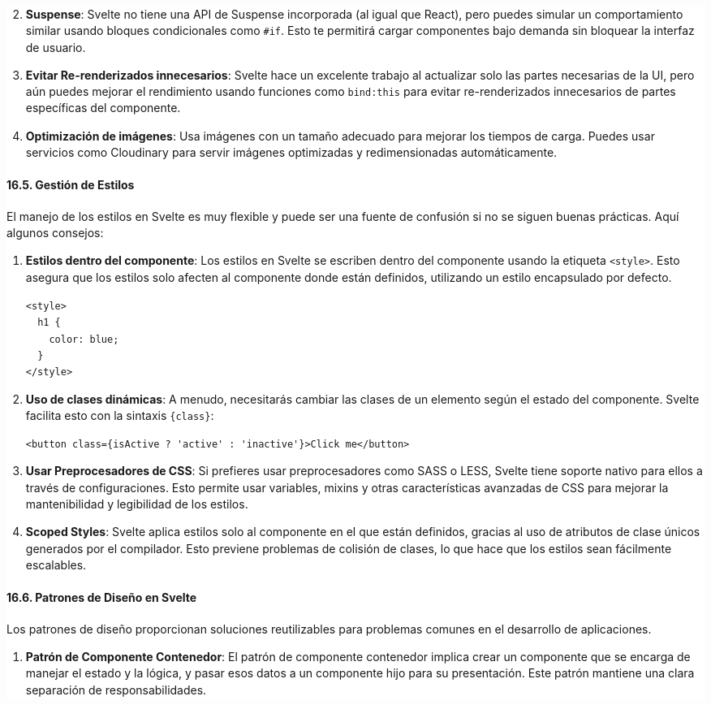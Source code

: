 2. **Suspense**:
   Svelte no tiene una API de Suspense incorporada (al igual que React), pero puedes simular un comportamiento similar usando bloques condicionales como `#if`. Esto te permitirá cargar componentes bajo demanda sin bloquear la interfaz de usuario.

3. **Evitar Re-renderizados innecesarios**:
   Svelte hace un excelente trabajo al actualizar solo las partes necesarias de la UI, pero aún puedes mejorar el rendimiento usando funciones como `bind:this` para evitar re-renderizados innecesarios de partes específicas del componente.

4. **Optimización de imágenes**:
   Usa imágenes con un tamaño adecuado para mejorar los tiempos de carga. Puedes usar servicios como Cloudinary para servir imágenes optimizadas y redimensionadas automáticamente.

#### **16.5. Gestión de Estilos**

El manejo de los estilos en Svelte es muy flexible y puede ser una fuente de confusión si no se siguen buenas prácticas. Aquí algunos consejos:

1. **Estilos dentro del componente**:
   Los estilos en Svelte se escriben dentro del componente usando la etiqueta `<style>`. Esto asegura que los estilos solo afecten al componente donde están definidos, utilizando un estilo encapsulado por defecto.

   ```svelte
   <style>
     h1 {
       color: blue;
     }
   </style>
   ```

2. **Uso de clases dinámicas**:
   A menudo, necesitarás cambiar las clases de un elemento según el estado del componente. Svelte facilita esto con la sintaxis `{class}`:

   ```svelte
   <button class={isActive ? 'active' : 'inactive'}>Click me</button>
   ```

3. **Usar Preprocesadores de CSS**:
   Si prefieres usar preprocesadores como SASS o LESS, Svelte tiene soporte nativo para ellos a través de configuraciones. Esto permite usar variables, mixins y otras características avanzadas de CSS para mejorar la mantenibilidad y legibilidad de los estilos.

4. **Scoped Styles**:
   Svelte aplica estilos solo al componente en el que están definidos, gracias al uso de atributos de clase únicos generados por el compilador. Esto previene problemas de colisión de clases, lo que hace que los estilos sean fácilmente escalables.

#### **16.6. Patrones de Diseño en Svelte**

Los patrones de diseño proporcionan soluciones reutilizables para problemas comunes en el desarrollo de aplicaciones.

1. **Patrón de Componente Contenedor**:
   El patrón de componente contenedor implica crear un componente que se encarga de manejar el estado y la lógica, y pasar esos datos a un componente hijo para su presentación. Este patrón mantiene una clara separación de responsabilidades.
